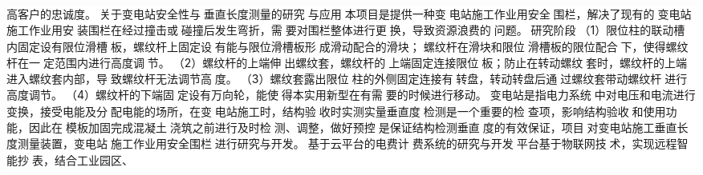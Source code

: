 高客户的忠诚度。
关于变电站安全性与
垂直长度测量的研究
与应用
本项目是提供一种变
电站施工作业用安全
围栏，解决了现有的
变电站施工作业用安
装围栏在经过撞击或
碰撞后发生弯折，需
要对围栏整体进行更
换，导致资源浪费的
问题。
研究阶段
（1）限位柱的联动槽
内固定设有限位滑槽
板，螺纹杆上固定设
有能与限位滑槽板形
成滑动配合的滑块；
螺纹杆在滑块和限位
滑槽板的限位配合
下，使得螺纹杆在一
定范围内进行高度调
节。
（2）螺纹杆的上端伸
出螺纹套，螺纹杆的
上端固定连接限位
板；防止在转动螺纹
套时，螺纹杆的上端
进入螺纹套内部，导
致螺纹杆无法调节高
度。
（3）螺纹套露出限位
柱的外侧固定连接有
转盘，转动转盘后通
过螺纹套带动螺纹杆
进行高度调节。
（4）螺纹杆的下端固
定设有万向轮，能使
得本实用新型在有需
要的时候进行移动。
变电站是指电力系统
中对电压和电流进行
变换，接受电能及分
配电能的场所，在变
电站施工时，结构验
收时实测实量垂直度
检测是一个重要的检
查项，影响结构验收
和使用功能，因此在
模板加固完成混凝土
浇筑之前进行及时检
测、调整，做好预控
是保证结构检测垂直
度的有效保证，项目
对变电站施工垂直长
度测量装置，变电站
施工作业用安全围栏
进行研究与开发。
基于云平台的电费计
费系统的研究与开发
平台基于物联网技
术，实现远程智能抄
表，结合工业园区、